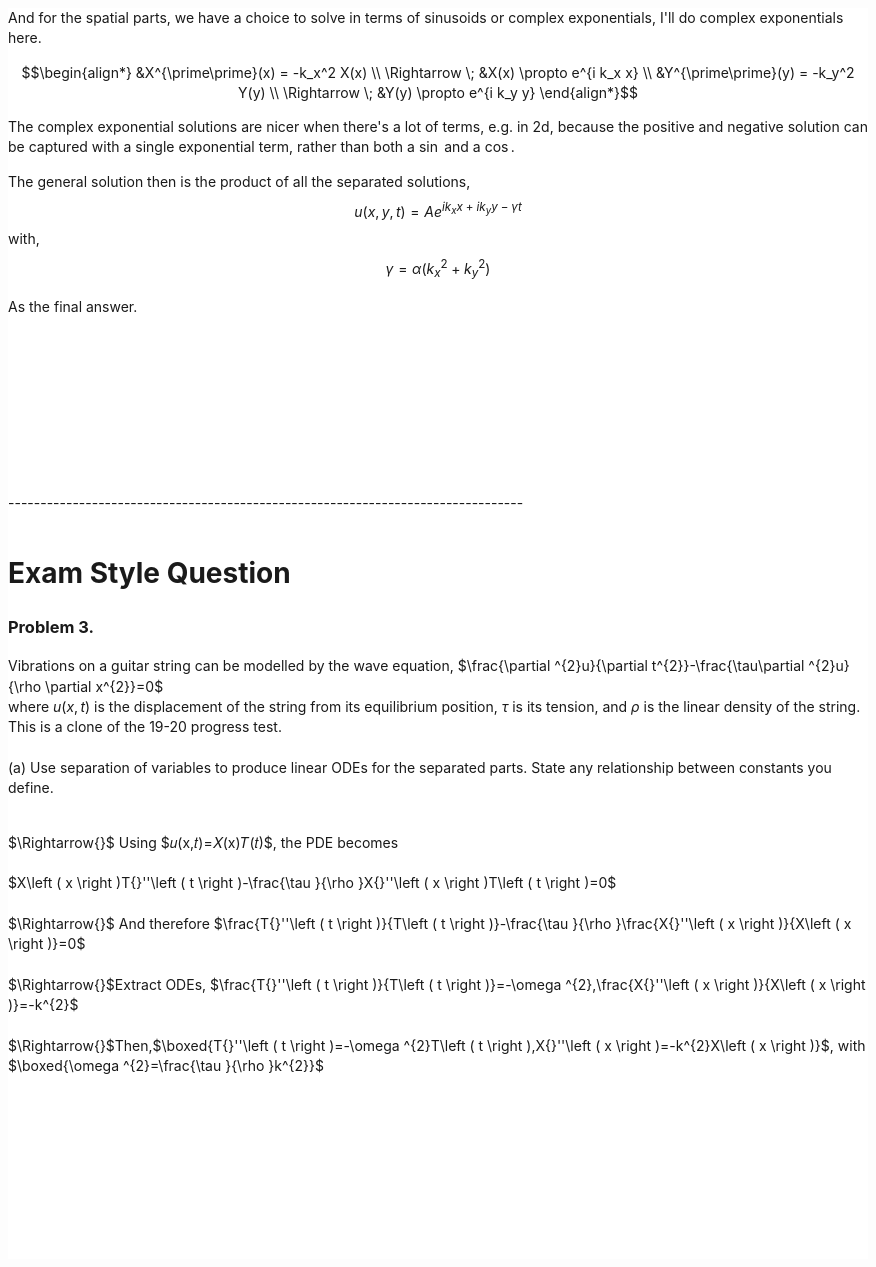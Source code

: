 And for the spatial parts, we have a choice to solve in terms of
sinusoids or complex exponentials, I'll do complex exponentials here.

$$\begin{align*}
&X^{\prime\prime}(x) = -k_x^2 X(x)
\\
\Rightarrow \;
&X(x) \propto e^{i k_x x}
\\
&Y^{\prime\prime}(y) = -k_y^2 Y(y)
\\
\Rightarrow \;
&Y(y) \propto e^{i k_y y}
\end{align*}$$

The complex exponential solutions are nicer when there's a lot of terms,
e.g. in 2d, because the positive and negative solution can be captured
with a single exponential term, rather than both a $\sin$ and a $\cos$.

The general solution then is the product of all the separated solutions,
$$
u(x, y, t) = A e^{i k_x x + i k_y y -\gamma t}
$$
with,
$$
\gamma = \alpha \left( k_x^2 + k_y^2 \right)
$$

As the final answer.

</div>

<div class="workingout"><br><br><br><br><br><br><br><br></div>
--------------------------------------------------------------------------------

<br>

# Exam Style Question
### Problem 3.
Vibrations on a guitar string can be modelled by the wave equation,
$\frac{\partial ^{2}u}{\partial t^{2}}-\frac{\tau\partial ^{2}u}{\rho \partial x^{2}}=0$
<br>where $u(x,t)$  is the displacement of the string from its equilibrium position, $\tau$ is its tension, and $\rho$ is the linear density of the string. This is a clone of the 19-20 progress test.
<br><br>
(a) Use separation of variables to produce linear ODEs for the separated parts.
State any relationship between constants you define.
<br><br>
<div class = "answer">
$\Rightarrow{}$ Using $𝑢(x,𝑡)=𝑋(x)𝑇(𝑡)$, the PDE becomes<br><br>
$X\left ( x \right )T{}''\left ( t \right )-\frac{\tau }{\rho }X{}''\left ( x \right )T\left ( t \right )=0$
<br><br>
$\Rightarrow{}$ And therefore   $\frac{T{}''\left ( t \right )}{T\left ( t \right )}-\frac{\tau }{\rho }\frac{X{}''\left ( x \right )}{X\left ( x \right )}=0$
<br><br>$\Rightarrow{}$Extract ODEs,
$\frac{T{}''\left ( t \right )}{T\left ( t \right )}=-\omega ^{2},\frac{X{}''\left ( x \right )}{X\left ( x \right )}=-k^{2}$
<br><br>
$\Rightarrow{}$Then,$\boxed{T{}''\left ( t \right )=-\omega ^{2}T\left ( t \right ),X{}''\left ( x \right )=-k^{2}X\left ( x \right )}$, with $\boxed{\omega ^{2}=\frac{\tau }{\rho }k^{2}}$
<br><br>
</div>
<div class = "workingout"><br><br><br><br><br><br><br><br></div>
